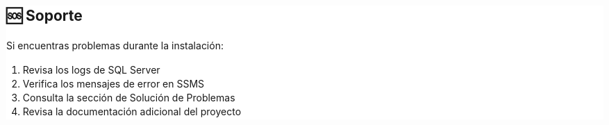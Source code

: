 
## 🆘 Soporte

Si encuentras problemas durante la instalación:
1. Revisa los logs de SQL Server
2. Verifica los mensajes de error en SSMS
3. Consulta la sección de Solución de Problemas
4. Revisa la documentación adicional del proyecto
